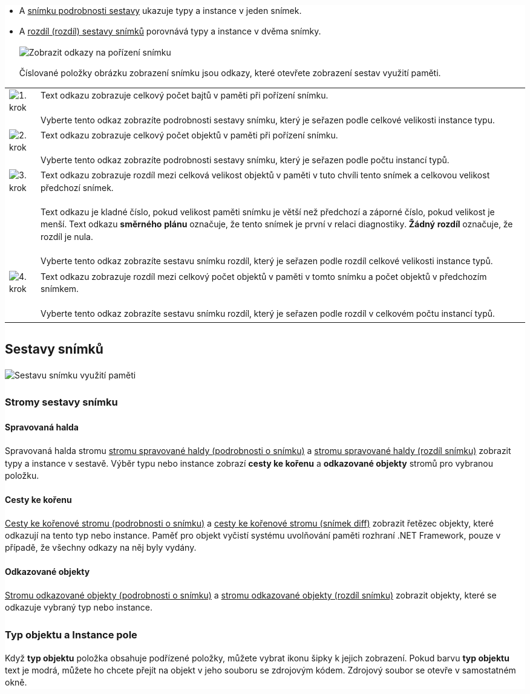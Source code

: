 - A [snímku podrobnosti sestavy](../profiling/memory-usage-without-debugging2.md#BKMK_Snapshot_details_reports) ukazuje typy a instance v jeden snímek.  
  
- A [rozdíl (rozdíl) sestavy snímků](../profiling/memory-usage-without-debugging2.md#BKMK_Snapshot_difference__diff__reports) porovnává typy a instance v dvěma snímky.  
  
  ![Zobrazit odkazy na pořízení snímku](../profiling/media/memuse-snapshotview-numbered.png "MEMUSE__SnapshotView_Numbered")  
  
  Číslované položky obrázku zobrazení snímku jsou odkazy, které otevřete zobrazení sestav využití paměti.  
  
|||  
|-|-|  
|![1. krok](../profiling/media/procguid-1.png "ProcGuid_1")|Text odkazu zobrazuje celkový počet bajtů v paměti při pořízení snímku.<br /><br /> Vyberte tento odkaz zobrazíte podrobnosti sestavy snímku, který je seřazen podle celkové velikosti instance typu.|  
|![2. krok](../profiling/media/procguid-2.png "ProcGuid_2")|Text odkazu zobrazuje celkový počet objektů v paměti při pořízení snímku.<br /><br /> Vyberte tento odkaz zobrazíte podrobnosti sestavy snímku, který je seřazen podle počtu instancí typů.|  
|![3. krok](../profiling/media/procguid-3.png "ProcGuid_3")|Text odkazu zobrazuje rozdíl mezi celková velikost objektů v paměti v tuto chvíli tento snímek a celkovou velikost předchozí snímek.<br /><br /> Text odkazu je kladné číslo, pokud velikost paměti snímku je větší než předchozí a záporné číslo, pokud velikost je menší. Text odkazu **směrného plánu** označuje, že tento snímek je první v relaci diagnostiky. **Žádný rozdíl** označuje, že rozdíl je nula.<br /><br /> Vyberte tento odkaz zobrazíte sestavu snímku rozdíl, který je seřazen podle rozdíl celkové velikosti instance typů.|  
|![4. krok](../profiling/media/procguid-4.png "ProcGuid_4")|Text odkazu zobrazuje rozdíl mezi celkový počet objektů v paměti v tomto snímku a počet objektů v předchozím snímkem.<br /><br /> Vyberte tento odkaz zobrazíte sestavu snímku rozdíl, který je seřazen podle rozdíl v celkovém počtu instancí typů.|  
  
##  <a name="BKMK_Snapshot_reports"></a> Sestavy snímků  
 ![Sestavu snímku využití paměti](../profiling/media/memuse-snapshotreport-all.png "MEMUSE_SnapshotReport_All")  
  
###  <a name="BKMK_Snapshot_report_trees"></a> Stromy sestavy snímku  
  
####  <a name="BKMK_Managed_Heap"></a> Spravovaná halda  
 Spravovaná halda stromu [stromu spravované haldy (podrobnosti o snímku)](../profiling/memory-usage-without-debugging2.md#BKMK_Managed_Heap_tree__Snapshot_details_) a [stromu spravované haldy (rozdíl snímku)](../profiling/memory-usage-without-debugging2.md#BKMK_Managed_Heap_tree__Snapshot_diff_) zobrazit typy a instance v sestavě. Výběr typu nebo instance zobrazí **cesty ke kořenu** a **odkazované objekty** stromů pro vybranou položku.  
  
####  <a name="BKMK_Paths_to_Root"></a> Cesty ke kořenu  
 [Cesty ke kořenové stromu (podrobnosti o snímku)](../profiling/memory-usage-without-debugging2.md#BKMK_Paths_to_Root_tree__Snapshot_details_) a [cesty ke kořenové stromu (snímek diff)](../profiling/memory-usage-without-debugging2.md#BKMK_Paths_to_Root_tree__Snapshot_diff_) zobrazit řetězec objekty, které odkazují na tento typ nebo instance. Paměť pro objekt vyčistí systému uvolňování paměti rozhraní .NET Framework, pouze v případě, že všechny odkazy na něj byly vydány.  
  
####  <a name="BKMK_Referenced_Objects"></a> Odkazované objekty  
 [Stromu odkazované objekty (podrobnosti o snímku)](../profiling/memory-usage-without-debugging2.md#BKMK_Referenced_Objects_tree__Snapshot_details_) a [stromu odkazované objekty (rozdíl snímku)](../profiling/memory-usage-without-debugging2.md#BKMK_Referenced_Objects_tree__Snapshot_diff_) zobrazit objekty, které se odkazuje vybraný typ nebo instance.  
  
###  <a name="BKMK_Object_Type_and_Instance_fields"></a> Typ objektu a Instance pole  
 Když **typ objektu** položka obsahuje podřízené položky, můžete vybrat ikonu šipky k jejich zobrazení. Pokud barvu **typ objektu** text je modrá, můžete ho chcete přejít na objekt v jeho souboru se zdrojovým kódem. Zdrojový soubor se otevře v samostatném okně.  
  